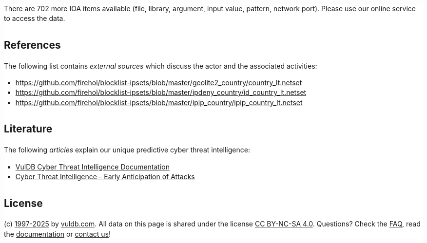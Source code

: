 There are 702 more IOA items available (file, library, argument, input value, pattern, network port). Please use our online service to access the data.

## References

The following list contains _external sources_ which discuss the actor and the associated activities:

* https://github.com/firehol/blocklist-ipsets/blob/master/geolite2_country/country_lt.netset
* https://github.com/firehol/blocklist-ipsets/blob/master/ipdeny_country/id_country_lt.netset
* https://github.com/firehol/blocklist-ipsets/blob/master/ipip_country/ipip_country_lt.netset

## Literature

The following _articles_ explain our unique predictive cyber threat intelligence:

* [VulDB Cyber Threat Intelligence Documentation](https://vuldb.com/?kb.cti)
* [Cyber Threat Intelligence - Early Anticipation of Attacks](https://www.scip.ch/en/?labs.20201022)

## License

(c) [1997-2025](https://vuldb.com/?kb.changelog) by [vuldb.com](https://vuldb.com/?kb.about). All data on this page is shared under the license [CC BY-NC-SA 4.0](https://creativecommons.org/licenses/by-nc-sa/4.0/). Questions? Check the [FAQ](https://vuldb.com/?kb.faq), read the [documentation](https://vuldb.com/?kb) or [contact us](https://vuldb.com/?contact)!
